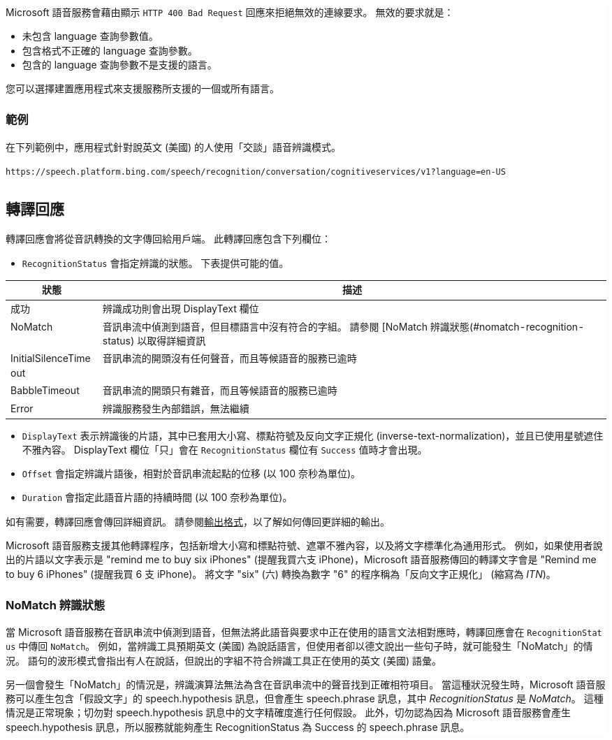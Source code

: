 Microsoft 語音服務會藉由顯示 `HTTP 400 Bad Request` 回應來拒絕無效的連線要求。 無效的要求就是：

- 未包含 language 查詢參數值。
- 包含格式不正確的 language 查詢參數。
- 包含的 language 查詢參數不是支援的語言。

您可以選擇建置應用程式來支援服務所支援的一個或所有語言。

### <a name="example"></a>範例

在下列範例中，應用程式針對說英文 (美國) 的人使用「交談」語音辨識模式。

```HTTP
https://speech.platform.bing.com/speech/recognition/conversation/cognitiveservices/v1?language=en-US
```

## <a name="transcription-responses"></a>轉譯回應

轉譯回應會將從音訊轉換的文字傳回給用戶端。 此轉譯回應包含下列欄位：

- `RecognitionStatus` 會指定辨識的狀態。 下表提供可能的值。

| 狀態 | 描述 |
| ------------- | ---------------- |
| 成功 | 辨識成功則會出現 DisplayText 欄位 |
| NoMatch | 音訊串流中偵測到語音，但目標語言中沒有符合的字組。 請參閱 [NoMatch 辨識狀態(#nomatch-recognition-status) 以取得詳細資訊  |
| InitialSilenceTimeout | 音訊串流的開頭沒有任何聲音，而且等候語音的服務已逾時 |
| BabbleTimeout | 音訊串流的開頭只有雜音，而且等候語音的服務已逾時 |
| Error | 辨識服務發生內部錯誤，無法繼續 |

- `DisplayText` 表示辨識後的片語，其中已套用大小寫、標點符號及反向文字正規化 (inverse-text-normalization)，並且已使用星號遮住不雅內容。 DisplayText 欄位「只」會在 `RecognitionStatus` 欄位有 `Success` 值時才會出現。

- `Offset` 會指定辨識片語後，相對於音訊串流起點的位移 (以 100 奈秒為單位)。

- `Duration` 會指定此語音片語的持續時間 (以 100 奈秒為單位)。

如有需要，轉譯回應會傳回詳細資訊。 請參閱[輸出格式](#output-format)，以了解如何傳回更詳細的輸出。

Microsoft 語音服務支援其他轉譯程序，包括新增大小寫和標點符號、遮罩不雅內容，以及將文字標準化為通用形式。 例如，如果使用者說出的片語以文字表示是 "remind me to buy six iPhones" (提醒我買六支 iPhone)，Microsoft 語音服務傳回的轉譯文字會是 "Remind me to buy 6 iPhones" (提醒我買 6 支 iPhone)。 將文字 "six" (六) 轉換為數字 "6" 的程序稱為「反向文字正規化」 (縮寫為 *ITN*)。

### <a name="nomatch-recognition-status"></a>NoMatch 辨識狀態

當 Microsoft 語音服務在音訊串流中偵測到語音，但無法將此語音與要求中正在使用的語言文法相對應時，轉譯回應會在 `RecognitionStatus` 中傳回 `NoMatch`。 例如，當辨識工具預期英文 (美國) 為說話語言，但使用者卻以德文說出一些句子時，就可能發生「NoMatch」的情況。 語句的波形模式會指出有人在說話，但說出的字組不符合辨識工具正在使用的英文 (美國) 語彙。

另一個會發生「NoMatch」的情況是，辨識演算法無法為含在音訊串流中的聲音找到正確相符項目。 當這種狀況發生時，Microsoft 語音服務可以產生包含「假設文字」的 speech.hypothesis 訊息，但會產生 speech.phrase 訊息，其中 *RecognitionStatus* 是 *NoMatch*。 這種情況是正常現象；切勿對 speech.hypothesis 訊息中的文字精確度進行任何假設。 此外，切勿認為因為 Microsoft 語音服務會產生 speech.hypothesis 訊息，所以服務就能夠產生 RecognitionStatus 為 Success 的 speech.phrase 訊息。

